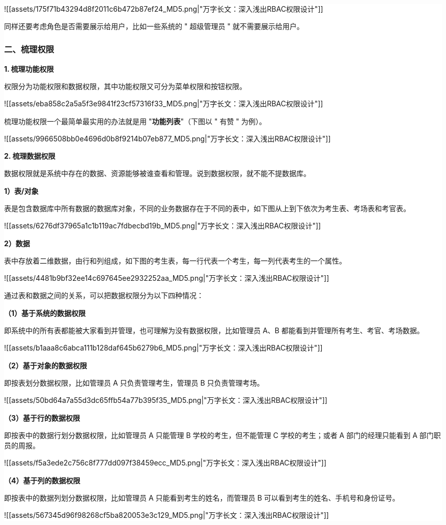 ![[assets/175f71b43294d8f2011c6b472b87ef24_MD5.png|"万字长文：深入浅出RBAC权限设计"]]

同样还要考虑角色是否需要展示给用户，比如一些系统的 " 超级管理员 " 就不需要展示给用户。

### 二、梳理权限

**1. 梳理功能权限**

权限分为功能权限和数据权限，其中功能权限又可分为菜单权限和按钮权限。

![[assets/eba858c2a5a5f3e9841f23cf57316f33_MD5.png|"万字长文：深入浅出RBAC权限设计"]]

梳理功能权限一个最简单最实用的办法就是用 "**功能列表**"（下图以 " 有赞 " 为例）。

![[assets/9966508bb0e4696d0b8f9214b07eb877_MD5.png|"万字长文：深入浅出RBAC权限设计"]]

**2. 梳理数据权限**

数据权限就是系统中存在的数据、资源能够被谁查看和管理。说到数据权限，就不能不提数据库。

**1）表/对象**

表是包含数据库中所有数据的数据库对象，不同的业务数据存在于不同的表中，如下图从上到下依次为考生表、考场表和考官表。

![[assets/6276df37965a1c1b119ac7fdbecbd19b_MD5.png|"万字长文：深入浅出RBAC权限设计"]]

**2）数据**

表中存放着二维数据，由行和列组成，如下图的考生表，每一行代表一个考生，每一列代表考生的一个属性。

![[assets/4481b9bf32ee14c697645ee2932252aa_MD5.png|"万字长文：深入浅出RBAC权限设计"]]

通过表和数据之间的关系，可以把数据权限分为以下四种情况：

**（1）基于系统的数据权限**

即系统中的所有表都能被大家看到并管理，也可理解为没有数据权限，比如管理员 A、B 都能看到并管理所有考生、考官、考场数据。

![[assets/b1aaa8c6abca111b128daf645b6279b6_MD5.png|"万字长文：深入浅出RBAC权限设计"]]

**（2）基于对象的数据权限**

即按表划分数据权限，比如管理员 A 只负责管理考生，管理员 B 只负责管理考场。

![[assets/50bd64a7a55d3dc65ffb54a77b395f35_MD5.png|"万字长文：深入浅出RBAC权限设计"]]

**（3）基于行的数据权限**

即按表中的数据行划分数据权限，比如管理员 A 只能管理 B 学校的考生，但不能管理 C 学校的考生；或者 A 部门的经理只能看到 A 部门职员的周报。

![[assets/f5a3ede2c756c8f777dd097f38459ecc_MD5.png|"万字长文：深入浅出RBAC权限设计"]]

**（4）基于列的数据权限**

即按表中的数据列划分数据权限，比如管理员 A 只能看到考生的姓名，而管理员 B 可以看到考生的姓名、手机号和身份证号。

![[assets/567345d96f98268cf5ba820053e3c129_MD5.png|"万字长文：深入浅出RBAC权限设计"]]

